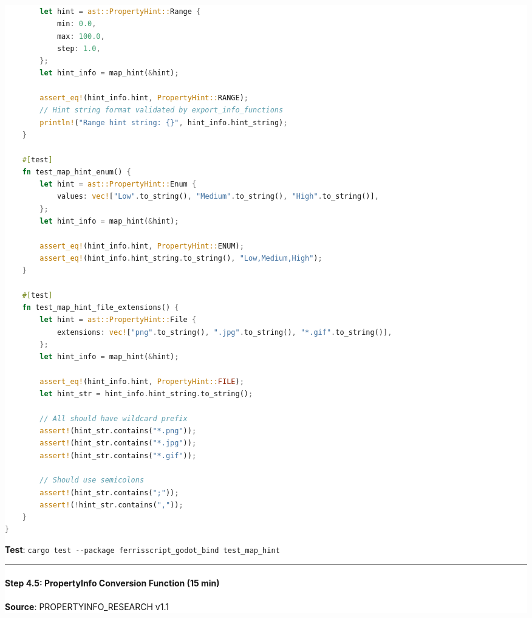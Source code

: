 ```rust
        let hint = ast::PropertyHint::Range {
            min: 0.0,
            max: 100.0,
            step: 1.0,
        };
        let hint_info = map_hint(&hint);
        
        assert_eq!(hint_info.hint, PropertyHint::RANGE);
        // Hint string format validated by export_info_functions
        println!("Range hint string: {}", hint_info.hint_string);
    }
    
    #[test]
    fn test_map_hint_enum() {
        let hint = ast::PropertyHint::Enum {
            values: vec!["Low".to_string(), "Medium".to_string(), "High".to_string()],
        };
        let hint_info = map_hint(&hint);
        
        assert_eq!(hint_info.hint, PropertyHint::ENUM);
        assert_eq!(hint_info.hint_string.to_string(), "Low,Medium,High");
    }
    
    #[test]
    fn test_map_hint_file_extensions() {
        let hint = ast::PropertyHint::File {
            extensions: vec!["png".to_string(), ".jpg".to_string(), "*.gif".to_string()],
        };
        let hint_info = map_hint(&hint);
        
        assert_eq!(hint_info.hint, PropertyHint::FILE);
        let hint_str = hint_info.hint_string.to_string();
        
        // All should have wildcard prefix
        assert!(hint_str.contains("*.png"));
        assert!(hint_str.contains("*.jpg"));
        assert!(hint_str.contains("*.gif"));
        
        // Should use semicolons
        assert!(hint_str.contains(";"));
        assert!(!hint_str.contains(","));
    }
}
```

**Test**: `cargo test --package ferrisscript_godot_bind test_map_hint`

---

#### Step 4.5: PropertyInfo Conversion Function (15 min)

**Source**: PROPERTYINFO_RESEARCH v1.1
